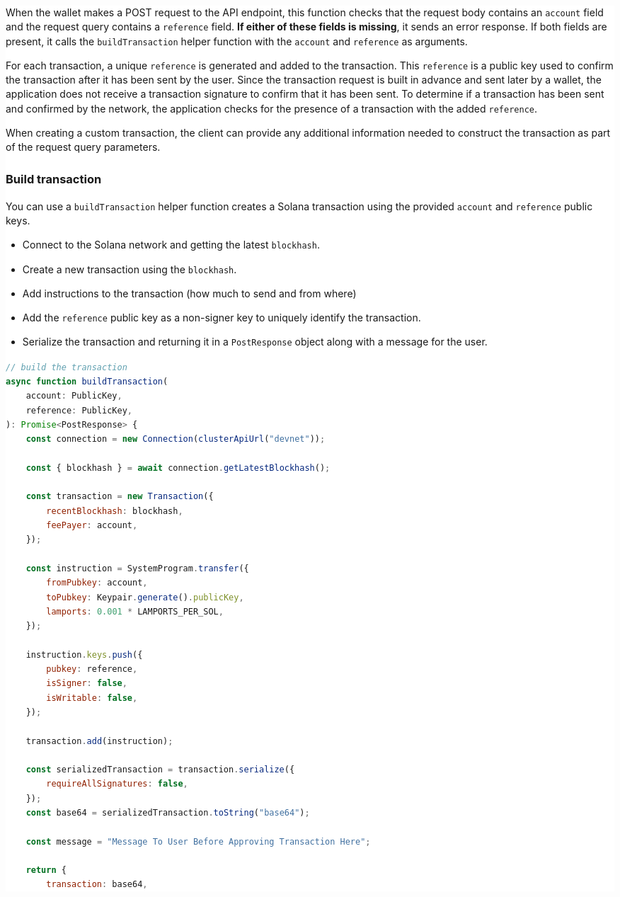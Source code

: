 When the wallet makes a POST request to the API endpoint, this function checks that the request body contains an `account` field and the request query contains a `reference` field. **If either of these fields is missing**, it sends an error response. If both fields are present, it calls the `buildTransaction` helper function with the `account` and `reference` as arguments.

For each transaction, a unique `reference` is generated and added to the transaction. This `reference` is a public key used to confirm the transaction after it has been sent by the user. Since the transaction request is built in advance and sent later by a wallet, the application does not receive a transaction signature to confirm that it has been sent. To determine if a transaction has been sent and confirmed by the network, the application checks for the presence of a transaction with the added `reference`.

When creating a custom transaction, the client can provide any additional information needed to construct the transaction as part of the request query parameters.

### Build transaction

You can use a `buildTransaction` helper function creates a Solana transaction using the provided `account` and `reference` public keys.

-   Connect to the Solana network and getting the latest `blockhash`.
-   Create a new transaction using the `blockhash`.
  
-   Add instructions to the transaction (how much to send and from where)
-   Add the `reference` public key as a non-signer key to uniquely identify the transaction.
-   Serialize the transaction and returning it in a `PostResponse` object along with a message for the user.

```jsx
// build the transaction
async function buildTransaction(
    account: PublicKey,
    reference: PublicKey,
): Promise<PostResponse> {
    const connection = new Connection(clusterApiUrl("devnet"));

    const { blockhash } = await connection.getLatestBlockhash();

    const transaction = new Transaction({
        recentBlockhash: blockhash,
        feePayer: account,
    });

    const instruction = SystemProgram.transfer({
        fromPubkey: account,
        toPubkey: Keypair.generate().publicKey,
        lamports: 0.001 * LAMPORTS_PER_SOL,
    });

    instruction.keys.push({
        pubkey: reference,
        isSigner: false,
        isWritable: false,
    });

    transaction.add(instruction);

    const serializedTransaction = transaction.serialize({
        requireAllSignatures: false,
    });
    const base64 = serializedTransaction.toString("base64");

    const message = "Message To User Before Approving Transaction Here";

    return {
        transaction: base64,
```